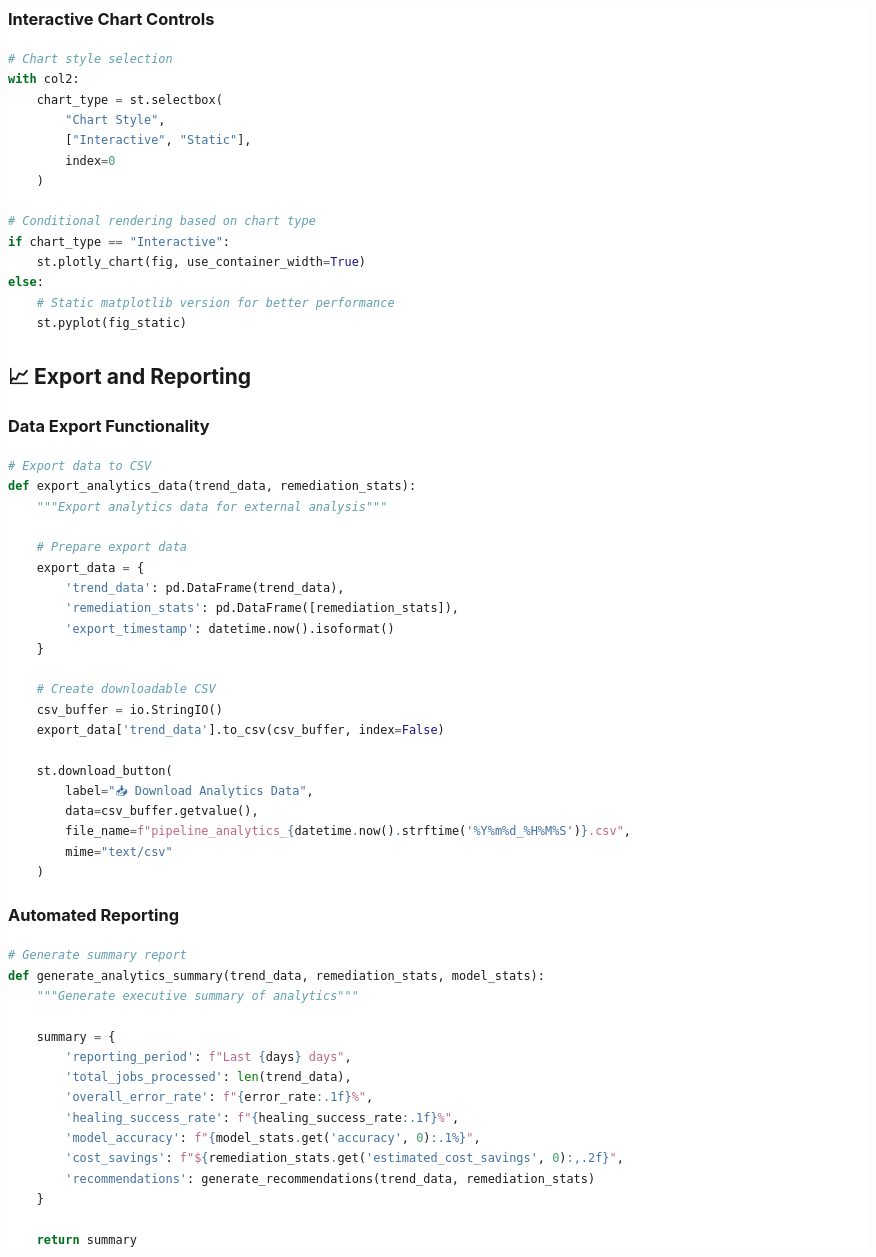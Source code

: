 ### **Interactive Chart Controls**
```python
# Chart style selection
with col2:
    chart_type = st.selectbox(
        "Chart Style",
        ["Interactive", "Static"],
        index=0
    )

# Conditional rendering based on chart type
if chart_type == "Interactive":
    st.plotly_chart(fig, use_container_width=True)
else:
    # Static matplotlib version for better performance
    st.pyplot(fig_static)
```

## 📈 **Export and Reporting**

### **Data Export Functionality**
```python
# Export data to CSV
def export_analytics_data(trend_data, remediation_stats):
    """Export analytics data for external analysis"""
    
    # Prepare export data
    export_data = {
        'trend_data': pd.DataFrame(trend_data),
        'remediation_stats': pd.DataFrame([remediation_stats]),
        'export_timestamp': datetime.now().isoformat()
    }
    
    # Create downloadable CSV
    csv_buffer = io.StringIO()
    export_data['trend_data'].to_csv(csv_buffer, index=False)
    
    st.download_button(
        label="📥 Download Analytics Data",
        data=csv_buffer.getvalue(),
        file_name=f"pipeline_analytics_{datetime.now().strftime('%Y%m%d_%H%M%S')}.csv",
        mime="text/csv"
    )
```

### **Automated Reporting**
```python
# Generate summary report
def generate_analytics_summary(trend_data, remediation_stats, model_stats):
    """Generate executive summary of analytics"""
    
    summary = {
        'reporting_period': f"Last {days} days",
        'total_jobs_processed': len(trend_data),
        'overall_error_rate': f"{error_rate:.1f}%",
        'healing_success_rate': f"{healing_success_rate:.1f}%", 
        'model_accuracy': f"{model_stats.get('accuracy', 0):.1%}",
        'cost_savings': f"${remediation_stats.get('estimated_cost_savings', 0):,.2f}",
        'recommendations': generate_recommendations(trend_data, remediation_stats)
    }
    
    return summary
```